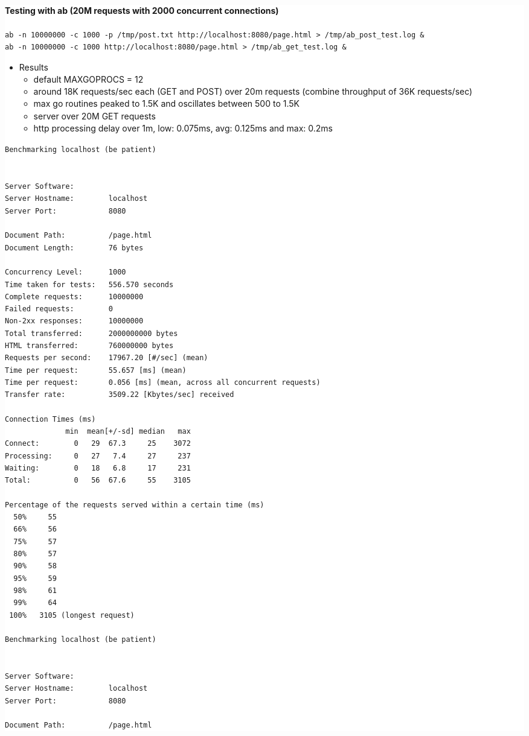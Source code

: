 #### Testing with ab (20M requests with 2000 concurrent connections)

```
ab -n 10000000 -c 1000 -p /tmp/post.txt http://localhost:8080/page.html > /tmp/ab_post_test.log &
ab -n 10000000 -c 1000 http://localhost:8080/page.html > /tmp/ab_get_test.log &
```

* Results
  * default MAXGOPROCS = 12
  * around 18K requests/sec each (GET and POST) over 20m requests  (combine throughput of 36K requests/sec)
  * max go routines peaked to 1.5K and oscillates between 500 to 1.5K
  * server over 20M GET requests
  * http processing delay over 1m, low: 0.075ms, avg: 0.125ms and max: 0.2ms

```
Benchmarking localhost (be patient)


Server Software:        
Server Hostname:        localhost
Server Port:            8080

Document Path:          /page.html
Document Length:        76 bytes

Concurrency Level:      1000
Time taken for tests:   556.570 seconds
Complete requests:      10000000
Failed requests:        0
Non-2xx responses:      10000000
Total transferred:      2000000000 bytes
HTML transferred:       760000000 bytes
Requests per second:    17967.20 [#/sec] (mean)
Time per request:       55.657 [ms] (mean)
Time per request:       0.056 [ms] (mean, across all concurrent requests)
Transfer rate:          3509.22 [Kbytes/sec] received

Connection Times (ms)
              min  mean[+/-sd] median   max
Connect:        0   29  67.3     25    3072
Processing:     0   27   7.4     27     237
Waiting:        0   18   6.8     17     231
Total:          0   56  67.6     55    3105

Percentage of the requests served within a certain time (ms)
  50%     55
  66%     56
  75%     57
  80%     57
  90%     58
  95%     59
  98%     61
  99%     64
 100%   3105 (longest request)

Benchmarking localhost (be patient)


Server Software:        
Server Hostname:        localhost
Server Port:            8080

Document Path:          /page.html
```
